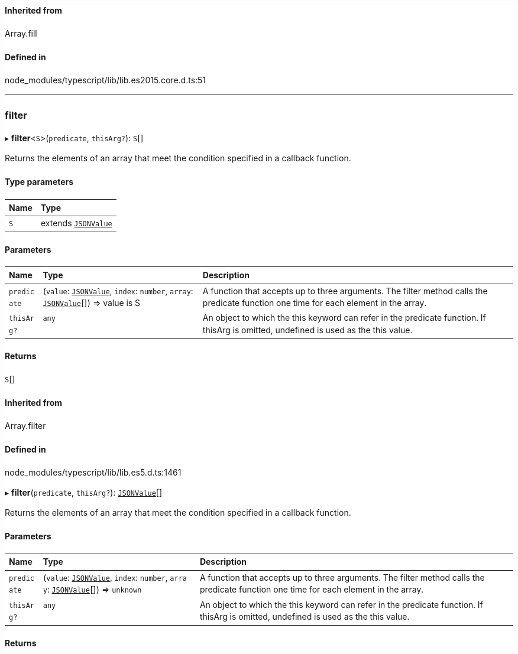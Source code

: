 #### Inherited from

Array.fill

#### Defined in

node_modules/typescript/lib/lib.es2015.core.d.ts:51

___

### filter

▸ **filter**<`S`\>(`predicate`, `thisArg?`): `S`[]

Returns the elements of an array that meet the condition specified in a callback function.

#### Type parameters

| Name | Type |
| :------ | :------ |
| `S` | extends [`JSONValue`](../modules/array.md#jsonvalue) |

#### Parameters

| Name | Type | Description |
| :------ | :------ | :------ |
| `predicate` | (`value`: [`JSONValue`](../modules/array.md#jsonvalue), `index`: `number`, `array`: [`JSONValue`](../modules/array.md#jsonvalue)[]) => value is S | A function that accepts up to three arguments. The filter method calls the predicate function one time for each element in the array. |
| `thisArg?` | `any` | An object to which the this keyword can refer in the predicate function. If thisArg is omitted, undefined is used as the this value. |

#### Returns

`S`[]

#### Inherited from

Array.filter

#### Defined in

node_modules/typescript/lib/lib.es5.d.ts:1461

▸ **filter**(`predicate`, `thisArg?`): [`JSONValue`](../modules/array.md#jsonvalue)[]

Returns the elements of an array that meet the condition specified in a callback function.

#### Parameters

| Name | Type | Description |
| :------ | :------ | :------ |
| `predicate` | (`value`: [`JSONValue`](../modules/array.md#jsonvalue), `index`: `number`, `array`: [`JSONValue`](../modules/array.md#jsonvalue)[]) => `unknown` | A function that accepts up to three arguments. The filter method calls the predicate function one time for each element in the array. |
| `thisArg?` | `any` | An object to which the this keyword can refer in the predicate function. If thisArg is omitted, undefined is used as the this value. |

#### Returns
